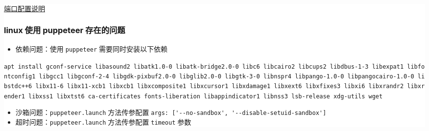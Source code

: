 [端口配置说明](https://help.aliyun.com/document_detail/25471.html?spm=a2c4e.11153940.0.0.465214c3Bq7WdM&source=5176.11533457&userCode=r3yteowb&type=copy)

### linux 使用 puppeteer 存在的问题

- 依赖问题：使用 `puppeteer` 需要同时安装以下依赖

```
apt install gconf-service libasound2 libatk1.0-0 libatk-bridge2.0-0 libc6 libcairo2 libcups2 libdbus-1-3 libexpat1 libfontconfig1 libgcc1 libgconf-2-4 libgdk-pixbuf2.0-0 libglib2.0-0 libgtk-3-0 libnspr4 libpango-1.0-0 libpangocairo-1.0-0 libstdc++6 libx11-6 libx11-xcb1 libxcb1 libxcomposite1 libxcursor1 libxdamage1 libxext6 libxfixes3 libxi6 libxrandr2 libxrender1 libxss1 libxtst6 ca-certificates fonts-liberation libappindicator1 libnss3 lsb-release xdg-utils wget
```

- 沙箱问题：`puppeteer.launch` 方法传参配置 `args: ['--no-sandbox', '--disable-setuid-sandbox']`
- 超时问题：`puppeteer.launch` 方法传参配置 `timeout` 参数
